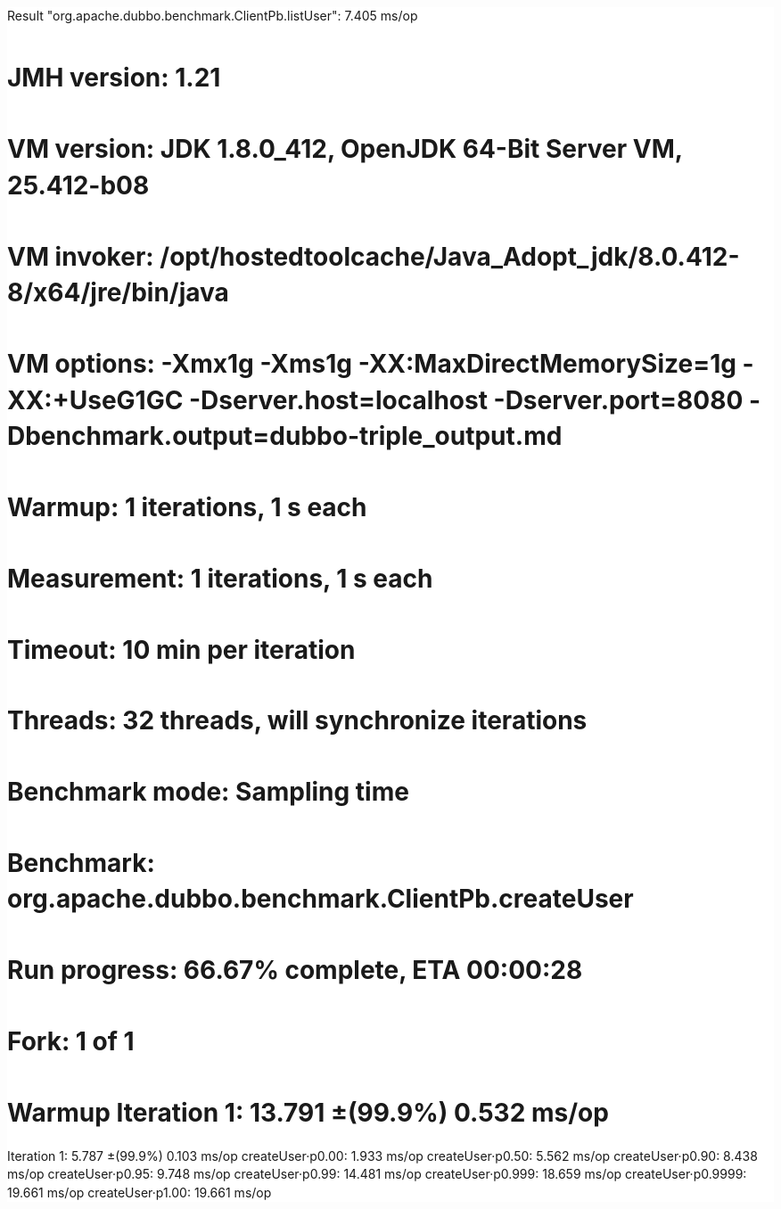 
Result "org.apache.dubbo.benchmark.ClientPb.listUser":
  7.405 ms/op


# JMH version: 1.21
# VM version: JDK 1.8.0_412, OpenJDK 64-Bit Server VM, 25.412-b08
# VM invoker: /opt/hostedtoolcache/Java_Adopt_jdk/8.0.412-8/x64/jre/bin/java
# VM options: -Xmx1g -Xms1g -XX:MaxDirectMemorySize=1g -XX:+UseG1GC -Dserver.host=localhost -Dserver.port=8080 -Dbenchmark.output=dubbo-triple_output.md
# Warmup: 1 iterations, 1 s each
# Measurement: 1 iterations, 1 s each
# Timeout: 10 min per iteration
# Threads: 32 threads, will synchronize iterations
# Benchmark mode: Sampling time
# Benchmark: org.apache.dubbo.benchmark.ClientPb.createUser

# Run progress: 66.67% complete, ETA 00:00:28
# Fork: 1 of 1
# Warmup Iteration   1: 13.791 ±(99.9%) 0.532 ms/op
Iteration   1: 5.787 ±(99.9%) 0.103 ms/op
                 createUser·p0.00:   1.933 ms/op
                 createUser·p0.50:   5.562 ms/op
                 createUser·p0.90:   8.438 ms/op
                 createUser·p0.95:   9.748 ms/op
                 createUser·p0.99:   14.481 ms/op
                 createUser·p0.999:  18.659 ms/op
                 createUser·p0.9999: 19.661 ms/op
                 createUser·p1.00:   19.661 ms/op
